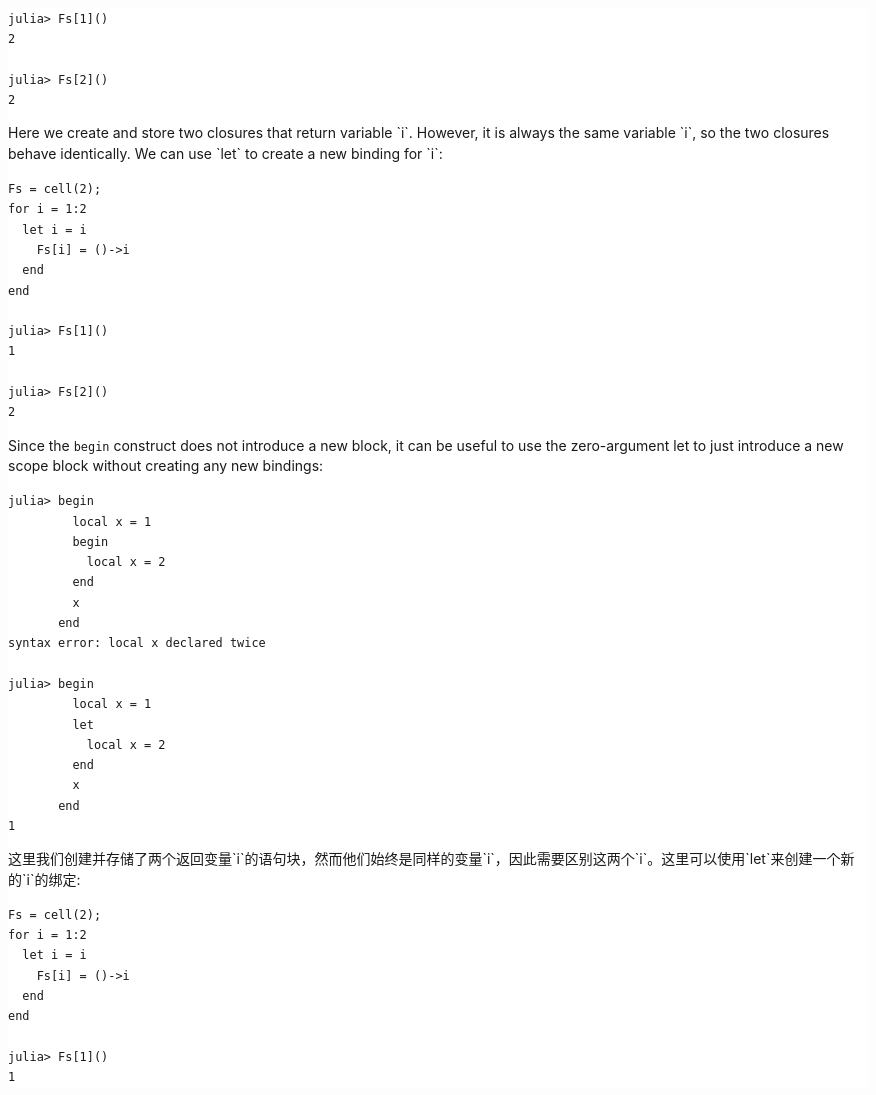    julia> Fs[1]()
    2

    julia> Fs[2]()
    2

</cn>
Here we create and store two closures that return variable `i`. However, it is always the same variable `i`, so the two closures behave identically. We can use `let` to create a new binding for `i`:

    Fs = cell(2);
    for i = 1:2
      let i = i
        Fs[i] = ()->i
      end
    end

    julia> Fs[1]()
    1

    julia> Fs[2]()
    2

Since the `begin` construct does not introduce a new block, it can be useful to use the zero-argument let to just introduce a new scope block without creating any new bindings:

    julia> begin
             local x = 1
             begin
               local x = 2
             end
             x
           end
    syntax error: local x declared twice

    julia> begin
             local x = 1
             let
               local x = 2
             end
             x
           end
    1

<cn>
这里我们创建并存储了两个返回变量`i`的语句块，然而他们始终是同样的变量`i`，因此需要区别这两个`i`。这里可以使用`let`来创建一个新的`i`的绑定:

    Fs = cell(2);
    for i = 1:2
      let i = i
        Fs[i] = ()->i
      end
    end

    julia> Fs[1]()
    1
